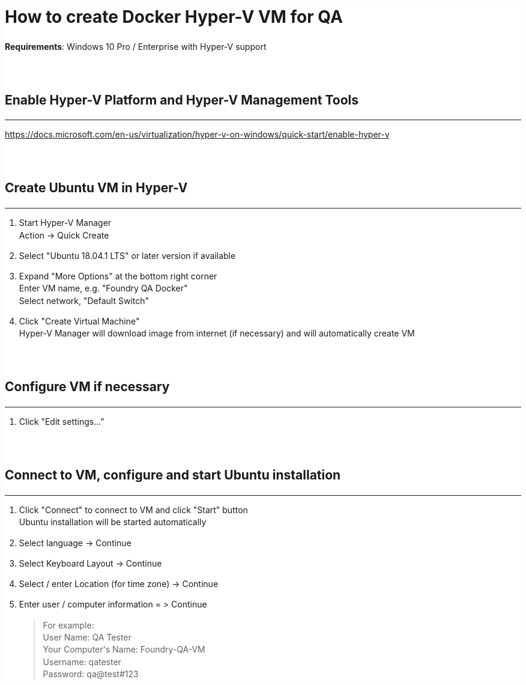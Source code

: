 # How to create Docker Hyper-V VM for QA

**Requirements**: Windows 10 Pro / Enterprise with Hyper-V support

&nbsp;

## Enable Hyper-V Platform and Hyper-V Management Tools

---

https://docs.microsoft.com/en-us/virtualization/hyper-v-on-windows/quick-start/enable-hyper-v

&nbsp;

## Create Ubuntu VM in Hyper-V

---

1. Start Hyper-V Manager  
   Action -> Quick Create

2. Select "Ubuntu 18.04.1 LTS" or later version if available

3. Expand "More Options" at the bottom right corner  
   Enter VM name, e.g. "Foundry QA Docker"  
   Select network, "Default Switch"
4. Click "Create Virtual Machine"  
   Hyper-V Manager will download image from internet (if necessary) and will automatically create VM

&nbsp;

## Configure VM if necessary

---

1. Click "Edit settings..."

&nbsp;

## Connect to VM, configure and start Ubuntu installation

---

1. Click "Connect" to connect to VM and click "Start" button  
   Ubuntu installation will be started automatically

2. Select language -> Continue

3. Select Keyboard Layout -> Continue

4. Select / enter Location (for time zone) -> Continue

5. Enter user / computer information = > Continue

   > For example:  
   > User Name: QA Tester  
   > Your Computer's Name: Foundry-QA-VM  
   > Username: qatester  
   > Password: qa@test#123
